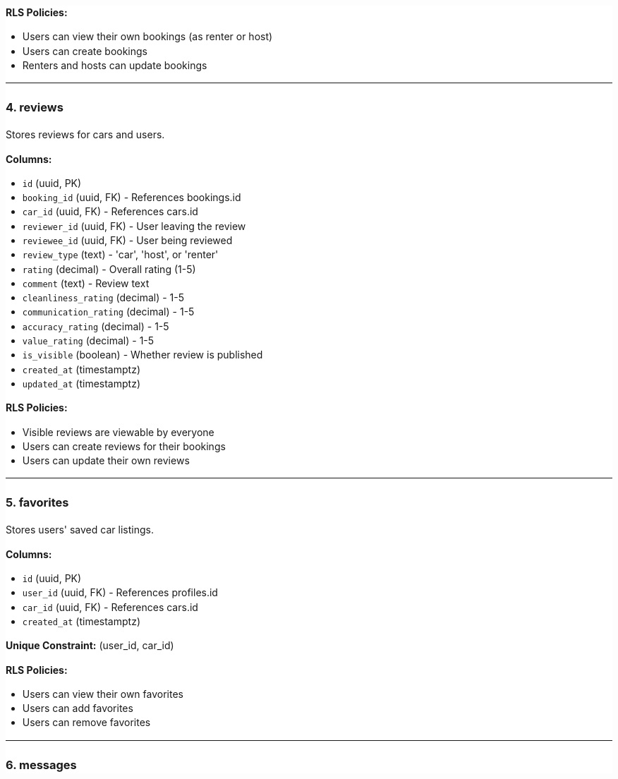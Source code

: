 **RLS Policies:**
- Users can view their own bookings (as renter or host)
- Users can create bookings
- Renters and hosts can update bookings

---

### 4. reviews

Stores reviews for cars and users.

**Columns:**
- `id` (uuid, PK)
- `booking_id` (uuid, FK) - References bookings.id
- `car_id` (uuid, FK) - References cars.id
- `reviewer_id` (uuid, FK) - User leaving the review
- `reviewee_id` (uuid, FK) - User being reviewed
- `review_type` (text) - 'car', 'host', or 'renter'
- `rating` (decimal) - Overall rating (1-5)
- `comment` (text) - Review text
- `cleanliness_rating` (decimal) - 1-5
- `communication_rating` (decimal) - 1-5
- `accuracy_rating` (decimal) - 1-5
- `value_rating` (decimal) - 1-5
- `is_visible` (boolean) - Whether review is published
- `created_at` (timestamptz)
- `updated_at` (timestamptz)

**RLS Policies:**
- Visible reviews are viewable by everyone
- Users can create reviews for their bookings
- Users can update their own reviews

---

### 5. favorites

Stores users' saved car listings.

**Columns:**
- `id` (uuid, PK)
- `user_id` (uuid, FK) - References profiles.id
- `car_id` (uuid, FK) - References cars.id
- `created_at` (timestamptz)

**Unique Constraint:** (user_id, car_id)

**RLS Policies:**
- Users can view their own favorites
- Users can add favorites
- Users can remove favorites

---

### 6. messages
